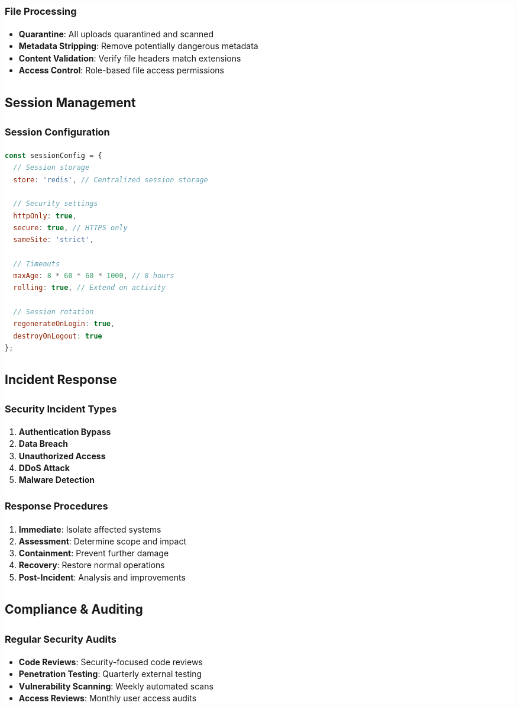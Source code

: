 ### File Processing
- **Quarantine**: All uploads quarantined and scanned
- **Metadata Stripping**: Remove potentially dangerous metadata
- **Content Validation**: Verify file headers match extensions
- **Access Control**: Role-based file access permissions

## Session Management

### Session Configuration
```javascript
const sessionConfig = {
  // Session storage
  store: 'redis', // Centralized session storage
  
  // Security settings
  httpOnly: true,
  secure: true, // HTTPS only
  sameSite: 'strict',
  
  // Timeouts
  maxAge: 8 * 60 * 60 * 1000, // 8 hours
  rolling: true, // Extend on activity
  
  // Session rotation
  regenerateOnLogin: true,
  destroyOnLogout: true
};
```

## Incident Response

### Security Incident Types
1. **Authentication Bypass**
2. **Data Breach**
3. **Unauthorized Access**
4. **DDoS Attack**
5. **Malware Detection**

### Response Procedures
1. **Immediate**: Isolate affected systems
2. **Assessment**: Determine scope and impact
3. **Containment**: Prevent further damage
4. **Recovery**: Restore normal operations
5. **Post-Incident**: Analysis and improvements

## Compliance & Auditing

### Regular Security Audits
- **Code Reviews**: Security-focused code reviews
- **Penetration Testing**: Quarterly external testing
- **Vulnerability Scanning**: Weekly automated scans
- **Access Reviews**: Monthly user access audits
